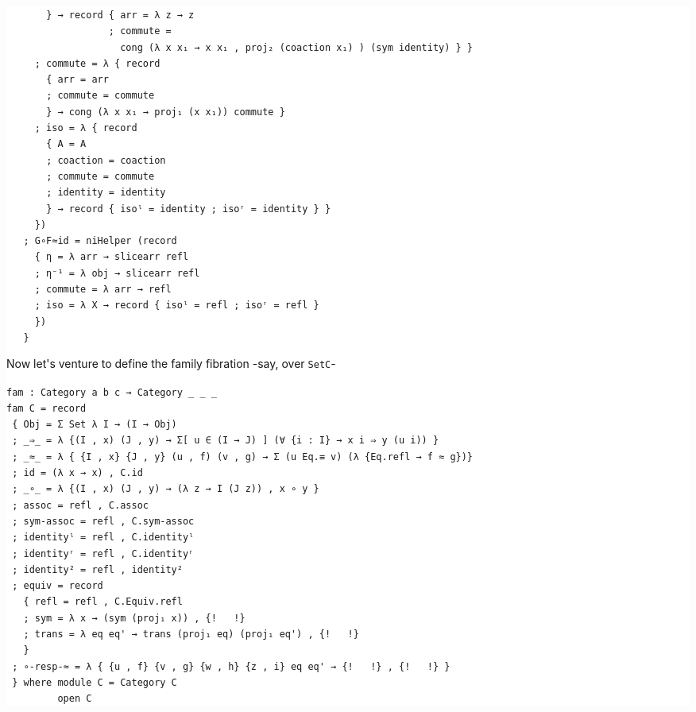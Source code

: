 ```
       } → record { arr = λ z → z
                  ; commute =
                    cong (λ x x₁ → x x₁ , proj₂ (coaction x₁) ) (sym identity) } }
     ; commute = λ { record
       { arr = arr
       ; commute = commute
       } → cong (λ x x₁ → proj₁ (x x₁)) commute }
     ; iso = λ { record
       { A = A
       ; coaction = coaction
       ; commute = commute
       ; identity = identity
       } → record { isoˡ = identity ; isoʳ = identity } }
     })
   ; G∘F≈id = niHelper (record
     { η = λ arr → slicearr refl
     ; η⁻¹ = λ obj → slicearr refl
     ; commute = λ arr → refl
     ; iso = λ X → record { isoˡ = refl ; isoʳ = refl }
     })
   }
```

Now let's venture to define the family fibration -say, over `SetC`-

```
fam : Category a b c → Category _ _ _
fam C = record
 { Obj = Σ Set λ I → (I → Obj)
 ; _⇒_ = λ {(I , x) (J , y) → Σ[ u ∈ (I → J) ] (∀ {i : I} → x i ⇒ y (u i)) }
 ; _≈_ = λ { {I , x} {J , y} (u , f) (v , g) → Σ (u Eq.≡ v) (λ {Eq.refl → f ≈ g})}
 ; id = (λ x → x) , C.id
 ; _∘_ = λ {(I , x) (J , y) → (λ z → I (J z)) , x ∘ y }
 ; assoc = refl , C.assoc
 ; sym-assoc = refl , C.sym-assoc
 ; identityˡ = refl , C.identityˡ
 ; identityʳ = refl , C.identityʳ
 ; identity² = refl , identity²
 ; equiv = record
   { refl = refl , C.Equiv.refl
   ; sym = λ x → (sym (proj₁ x)) , {!   !}
   ; trans = λ eq eq' → trans (proj₁ eq) (proj₁ eq') , {!   !}
   }
 ; ∘-resp-≈ = λ { {u , f} {v , g} {w , h} {z , i} eq eq' → {!   !} , {!   !} }
 } where module C = Category C
         open C

```